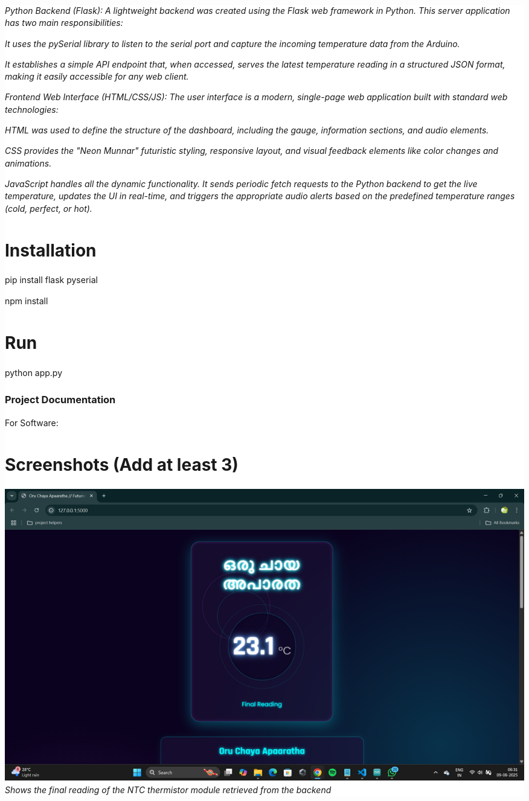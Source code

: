 *Python Backend (Flask): A lightweight backend was created using the Flask web framework in Python. This server application has two main responsibilities:*

  *It uses the pySerial library to listen to the serial port and capture the incoming temperature data from the Arduino.*

  *It establishes a simple API endpoint that, when accessed, serves the latest temperature reading in a structured JSON format, making it easily accessible for any web client.*

*Frontend Web Interface (HTML/CSS/JS): The user interface is a modern, single-page web application built with standard web technologies:*

  *HTML was used to define the structure of the dashboard, including the gauge, information sections, and audio elements.*

  *CSS provides the "Neon Munnar" futuristic styling, responsive layout, and visual feedback elements like color changes and animations.*

*JavaScript handles all the dynamic functionality. It sends periodic fetch requests to the Python backend to get the live temperature, updates the UI in real-time, and triggers the appropriate audio alerts based on the predefined temperature ranges (cold, perfect, or hot).*
# Installation
pip install flask pyserial

npm install

# Run
python app.py

### Project Documentation
For Software:

# Screenshots (Add at least 3)
![Screenshot1](./screenshots/Screenshot%20(50).png)
*Shows the final reading of the NTC thermistor module retrieved from the backend*
